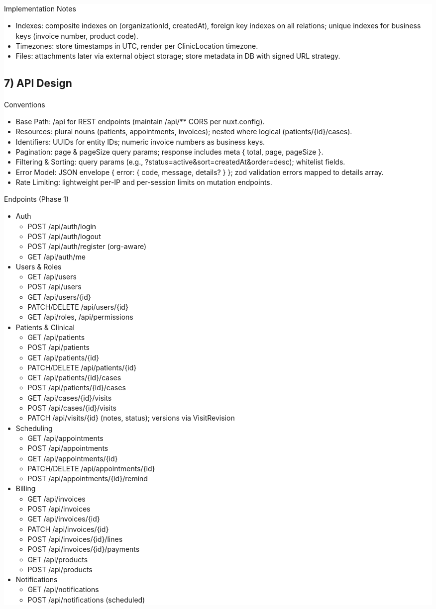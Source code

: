 Implementation Notes
- Indexes: composite indexes on (organizationId, createdAt), foreign key indexes on all relations; unique indexes for business keys (invoice number, product code).
- Timezones: store timestamps in UTC, render per ClinicLocation timezone.
- Files: attachments later via external object storage; store metadata in DB with signed URL strategy.

## 7) API Design

Conventions
- Base Path: /api for REST endpoints (maintain /api/** CORS per nuxt.config).
- Resources: plural nouns (patients, appointments, invoices); nested where logical (patients/{id}/cases).
- Identifiers: UUIDs for entity IDs; numeric invoice numbers as business keys.
- Pagination: page & pageSize query params; response includes meta { total, page, pageSize }.
- Filtering & Sorting: query params (e.g., ?status=active&sort=createdAt&order=desc); whitelist fields.
- Error Model: JSON envelope { error: { code, message, details? } }; zod validation errors mapped to details array.
- Rate Limiting: lightweight per-IP and per-session limits on mutation endpoints.

Endpoints (Phase 1)
- Auth
  - POST /api/auth/login
  - POST /api/auth/logout
  - POST /api/auth/register (org-aware)
  - GET  /api/auth/me
- Users & Roles
  - GET  /api/users
  - POST /api/users
  - GET  /api/users/{id}
  - PATCH/DELETE /api/users/{id}
  - GET  /api/roles, /api/permissions
- Patients & Clinical
  - GET  /api/patients
  - POST /api/patients
  - GET  /api/patients/{id}
  - PATCH/DELETE /api/patients/{id}
  - GET  /api/patients/{id}/cases
  - POST /api/patients/{id}/cases
  - GET  /api/cases/{id}/visits
  - POST /api/cases/{id}/visits
  - PATCH /api/visits/{id} (notes, status); versions via VisitRevision
- Scheduling
  - GET  /api/appointments
  - POST /api/appointments
  - GET  /api/appointments/{id}
  - PATCH/DELETE /api/appointments/{id}
  - POST /api/appointments/{id}/remind
- Billing
  - GET  /api/invoices
  - POST /api/invoices
  - GET  /api/invoices/{id}
  - PATCH /api/invoices/{id}
  - POST /api/invoices/{id}/lines
  - POST /api/invoices/{id}/payments
  - GET  /api/products
  - POST /api/products
- Notifications
  - GET  /api/notifications
  - POST /api/notifications (scheduled)
